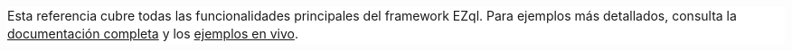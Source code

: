 
Esta referencia cubre todas las funcionalidades principales del framework EZql. Para ejemplos más detallados, consulta la [documentación completa](./DOCS.md) y los [ejemplos en vivo](./decorators-demo.ts).
